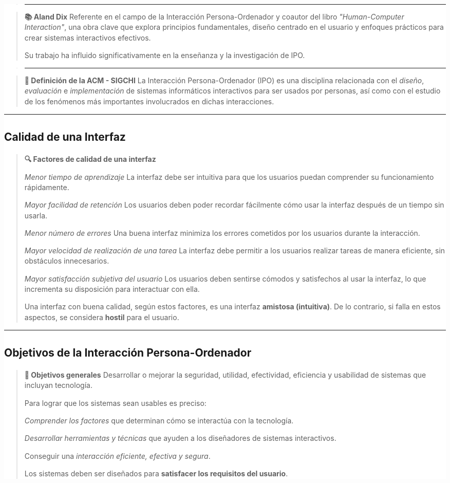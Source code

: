 > ---

> **📚 Aland Dix**
> Referente en el campo de la Interacción Persona-Ordenador y coautor del libro *"Human-Computer Interaction"*, una obra clave que explora principios fundamentales, diseño centrado en el usuario y enfoques prácticos para crear sistemas interactivos efectivos.
> 
> Su trabajo ha influido significativamente en la enseñanza y la investigación de IPO.

> ---

> **📜 Definición de la ACM - SIGCHI**
> La Interacción Persona-Ordenador (IPO) es una disciplina relacionada con el *diseño*, *evaluación* e *implementación* de sistemas informáticos interactivos para ser usados por personas, así como con el estudio de los fenómenos más importantes involucrados en dichas interacciones.

---

## Calidad de una Interfaz

> **🔍 Factores de calidad de una interfaz**
> 
> *Menor tiempo de aprendizaje*
> La interfaz debe ser intuitiva para que los usuarios puedan comprender su funcionamiento rápidamente.
> 
> *Mayor facilidad de retención*
> Los usuarios deben poder recordar fácilmente cómo usar la interfaz después de un tiempo sin usarla.
> 
> *Menor número de errores*
> Una buena interfaz minimiza los errores cometidos por los usuarios durante la interacción.
> 
> *Mayor velocidad de realización de una tarea*
> La interfaz debe permitir a los usuarios realizar tareas de manera eficiente, sin obstáculos innecesarios.
> 
> *Mayor satisfacción subjetiva del usuario*
> Los usuarios deben sentirse cómodos y satisfechos al usar la interfaz, lo que incrementa su disposición para interactuar con ella.
> 
> Una interfaz con buena calidad, según estos factores, es una interfaz **amistosa (intuitiva)**. De lo contrario, si falla en estos aspectos, se considera **hostil** para el usuario.

---

## Objetivos de la Interacción Persona-Ordenador

> **🎯 Objetivos generales**
> Desarrollar o mejorar la seguridad, utilidad, efectividad, eficiencia y usabilidad de sistemas que incluyan tecnología.
> 
> Para lograr que los sistemas sean usables es preciso:
> 
> *Comprender los factores* que determinan cómo se interactúa con la tecnología.
> 
> *Desarrollar herramientas y técnicas* que ayuden a los diseñadores de sistemas interactivos.
> 
> Conseguir una *interacción eficiente, efectiva y segura*.
> 
> Los sistemas deben ser diseñados para **satisfacer los requisitos del usuario**.
